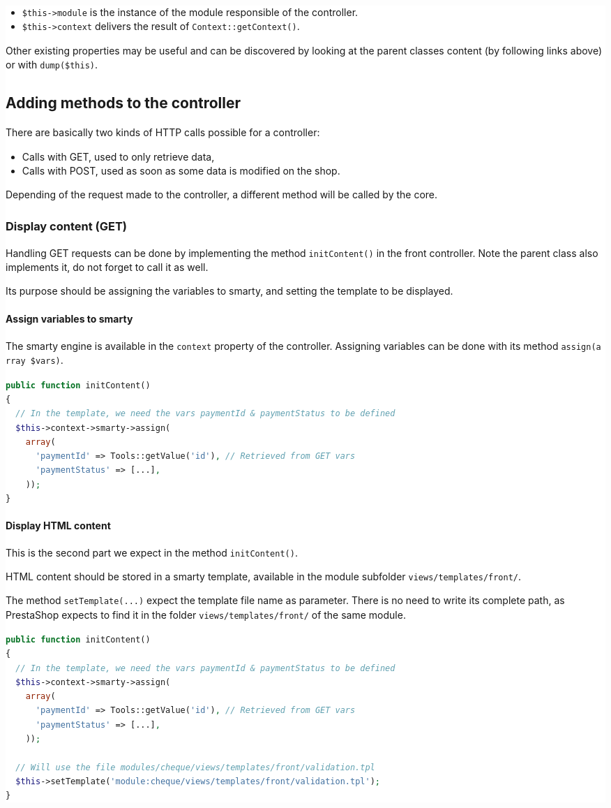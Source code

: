 * `$this->module` is the instance of the module responsible of the controller.
* `$this->context` delivers the result of `Context::getContext()`.

Other existing properties may be useful and can be discovered by looking at the parent classes content (by following links above) or with `dump($this)`.

## Adding methods to the controller

There are basically two kinds of HTTP calls possible for a controller:

* Calls with GET, used to only retrieve data,
* Calls with POST, used as soon as some data is modified on the shop.

Depending of the request made to the controller, a different method will be
called by the core.

### Display content (GET)

Handling GET requests can be done by implementing the method `initContent()` in
the front controller. Note the parent class also implements it, do not forget
to call it as well.

Its purpose should be assigning the variables to smarty, and setting the
template to be displayed.

#### Assign variables to smarty

The smarty engine is available in the `context` property of the controller.
Assigning variables can be done with its method `assign(array $vars)`.

```php
public function initContent()
{
  // In the template, we need the vars paymentId & paymentStatus to be defined
  $this->context->smarty->assign(
    array(
      'paymentId' => Tools::getValue('id'), // Retrieved from GET vars
      'paymentStatus' => [...],
    ));
}
```

#### Display HTML content

This is the second part we expect in the method `initContent()`.

HTML content should be stored in a smarty template, available in
the module subfolder `views/templates/front/`.

The method `setTemplate(...)` expect the template file name as parameter. There is no
need to write its complete path, as PrestaShop expects to find it in the folder
`views/templates/front/` of the same module.

```php
public function initContent()
{
  // In the template, we need the vars paymentId & paymentStatus to be defined
  $this->context->smarty->assign(
    array(
      'paymentId' => Tools::getValue('id'), // Retrieved from GET vars
      'paymentStatus' => [...],
    ));

  // Will use the file modules/cheque/views/templates/front/validation.tpl
  $this->setTemplate('module:cheque/views/templates/front/validation.tpl');
}
```
